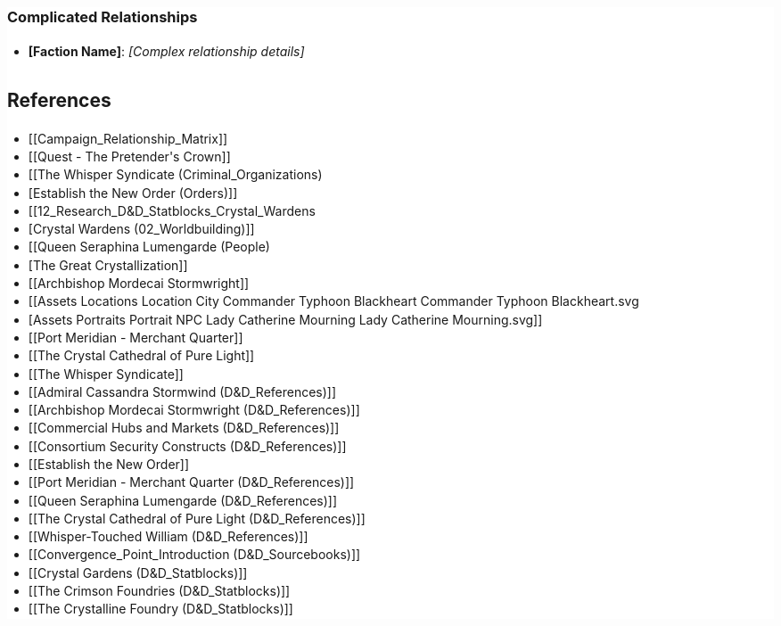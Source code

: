 ### Complicated Relationships
- **[Faction Name]**: *[Complex relationship details]*

## References

- [[Campaign_Relationship_Matrix]]
- [[Quest - The Pretender's Crown]]
- [[The Whisper Syndicate (Criminal_Organizations)
- [Establish the New Order (Orders)]]
- [[12_Research_D&D_Statblocks_Crystal_Wardens
- [Crystal Wardens (02_Worldbuilding)]]
- [[Queen Seraphina Lumengarde (People)
- [The Great Crystallization]]
- [[Archbishop Mordecai Stormwright]]
- [[Assets Locations Location City Commander Typhoon Blackheart Commander Typhoon Blackheart.svg
- [Assets Portraits Portrait NPC Lady Catherine Mourning Lady Catherine Mourning.svg]]
- [[Port Meridian - Merchant Quarter]]
- [[The Crystal Cathedral of Pure Light]]
- [[The Whisper Syndicate]]
- [[Admiral Cassandra Stormwind (D&D_References)]]
- [[Archbishop Mordecai Stormwright (D&D_References)]]
- [[Commercial Hubs and Markets (D&D_References)]]
- [[Consortium Security Constructs (D&D_References)]]
- [[Establish the New Order]]
- [[Port Meridian - Merchant Quarter (D&D_References)]]
- [[Queen Seraphina Lumengarde (D&D_References)]]
- [[The Crystal Cathedral of Pure Light (D&D_References)]]
- [[Whisper-Touched William (D&D_References)]]
- [[Convergence_Point_Introduction (D&D_Sourcebooks)]]
- [[Crystal Gardens (D&D_Statblocks)]]
- [[The Crimson Foundries (D&D_Statblocks)]]
- [[The Crystalline Foundry (D&D_Statblocks)]]

